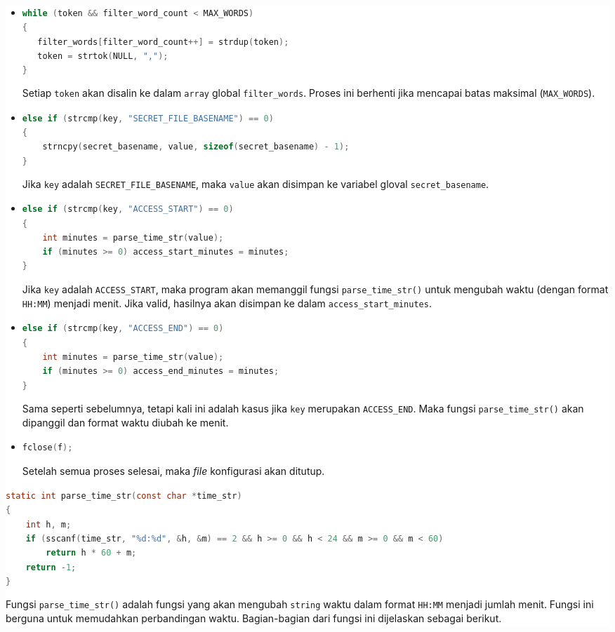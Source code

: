   * ```c
     while (token && filter_word_count < MAX_WORDS)
     {
        filter_words[filter_word_count++] = strdup(token);
        token = strtok(NULL, ",");
     }
     ```
     Setiap `token` akan disalin ke dalam `array` global `filter_words`. Proses ini berhenti jika mencapai batas maksimal (`MAX_WORDS`).

- ```c
  else if (strcmp(key, "SECRET_FILE_BASENAME") == 0)
  {
      strncpy(secret_basename, value, sizeof(secret_basename) - 1);
  }
  ```
  Jika `key` adalah `SECRET_FILE_BASENAME`, maka `value` akan disimpan ke variabel gloval `secret_basename`.

- ```c
  else if (strcmp(key, "ACCESS_START") == 0)
  {
      int minutes = parse_time_str(value);
      if (minutes >= 0) access_start_minutes = minutes;
  }
  ```
  Jika `key` adalah `ACCESS_START`, maka program akan memanggil fungsi `parse_time_str()` untuk mengubah waktu (dengan format `HH:MM`) menjadi menit. Jika valid, hasilnya akan disimpan ke dalam `access_start_minutes`. 

- ```c
  else if (strcmp(key, "ACCESS_END") == 0)
  {
      int minutes = parse_time_str(value);
      if (minutes >= 0) access_end_minutes = minutes;
  }
  ```
  Sama seperti sebelumnya, tetapi kali ini adalah kasus jika `key` merupakan `ACCESS_END`. Maka fungsi `parse_time_str()` akan dipanggil dan format waktu diubah ke menit.

- ```c
  fclose(f);
  ```
  Setelah semua proses selesai, maka _file_ konfigurasi akan ditutup.

```c
static int parse_time_str(const char *time_str)
{
    int h, m;
    if (sscanf(time_str, "%d:%d", &h, &m) == 2 && h >= 0 && h < 24 && m >= 0 && m < 60)
        return h * 60 + m;
    return -1;
}
```
Fungsi `parse_time_str()` adalah fungsi yang akan mengubah `string` waktu dalam format `HH:MM` menjadi jumlah menit. Fungsi ini berguna untuk memudahkan perbandingan waktu. Bagian-bagian dari fungsi ini dijelaskan sebagai berikut.
